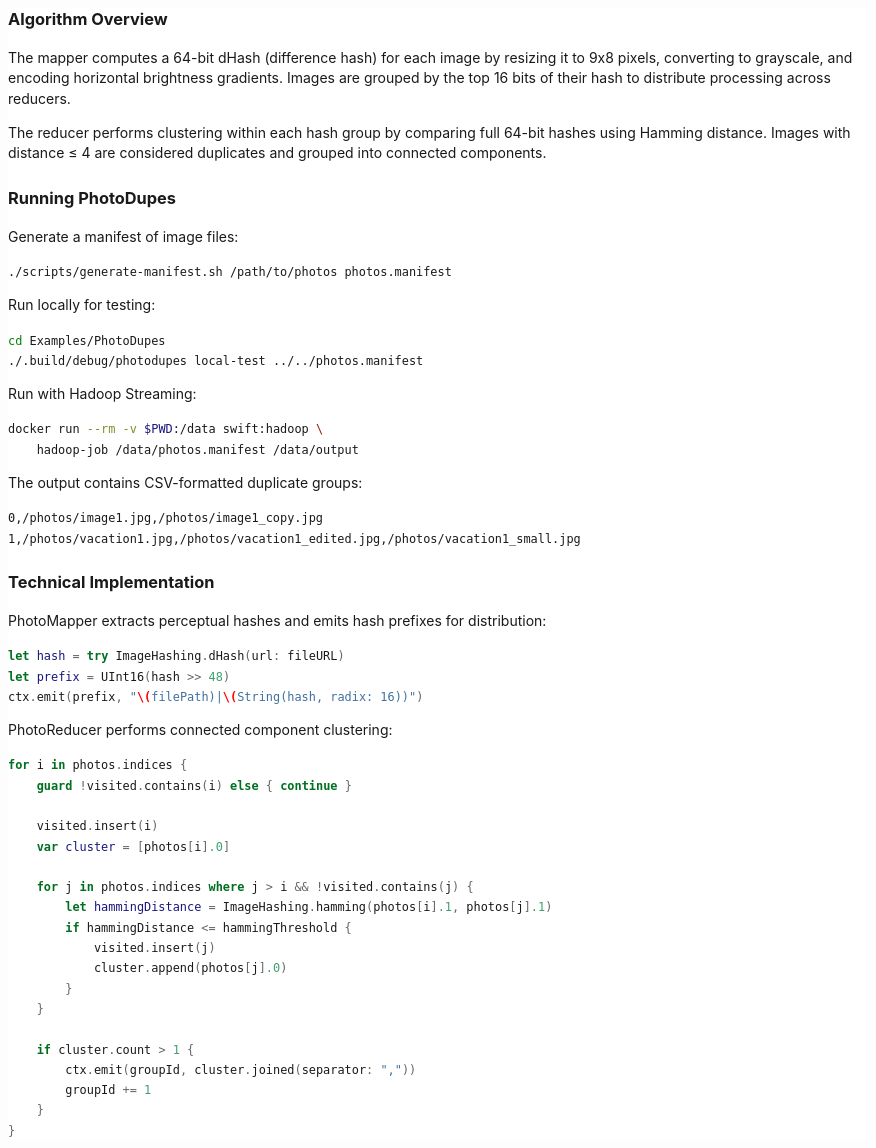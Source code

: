 ### Algorithm Overview

The mapper computes a 64-bit dHash (difference hash) for each image by resizing it to 9x8 pixels, converting to grayscale, and encoding horizontal brightness gradients. Images are grouped by the top 16 bits of their hash to distribute processing across reducers.

The reducer performs clustering within each hash group by comparing full 64-bit hashes using Hamming distance. Images with distance ≤ 4 are considered duplicates and grouped into connected components.

### Running PhotoDupes

Generate a manifest of image files:
```bash
./scripts/generate-manifest.sh /path/to/photos photos.manifest
```

Run locally for testing:
```bash
cd Examples/PhotoDupes
./.build/debug/photodupes local-test ../../photos.manifest
```

Run with Hadoop Streaming:
```bash
docker run --rm -v $PWD:/data swift:hadoop \
    hadoop-job /data/photos.manifest /data/output
```

The output contains CSV-formatted duplicate groups:
```
0,/photos/image1.jpg,/photos/image1_copy.jpg
1,/photos/vacation1.jpg,/photos/vacation1_edited.jpg,/photos/vacation1_small.jpg
```

### Technical Implementation

PhotoMapper extracts perceptual hashes and emits hash prefixes for distribution:
```swift
let hash = try ImageHashing.dHash(url: fileURL)
let prefix = UInt16(hash >> 48)
ctx.emit(prefix, "\(filePath)|\(String(hash, radix: 16))")
```

PhotoReducer performs connected component clustering:
```swift
for i in photos.indices {
    guard !visited.contains(i) else { continue }
    
    visited.insert(i)
    var cluster = [photos[i].0]
    
    for j in photos.indices where j > i && !visited.contains(j) {
        let hammingDistance = ImageHashing.hamming(photos[i].1, photos[j].1)
        if hammingDistance <= hammingThreshold {
            visited.insert(j)
            cluster.append(photos[j].0)
        }
    }
    
    if cluster.count > 1 {
        ctx.emit(groupId, cluster.joined(separator: ","))
        groupId += 1
    }
}
```
